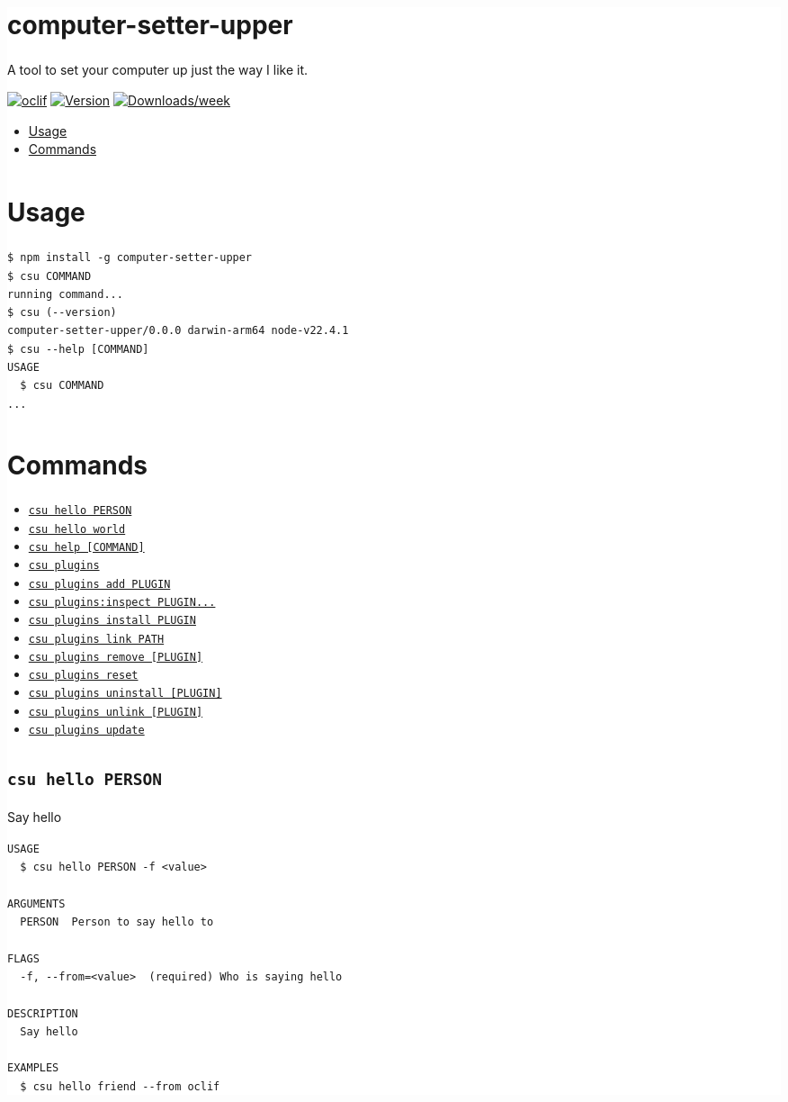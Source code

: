 computer-setter-upper
=================

A tool to set your computer up just the way I like it.


[![oclif](https://img.shields.io/badge/cli-oclif-brightgreen.svg)](https://oclif.io)
[![Version](https://img.shields.io/npm/v/computer-setter-upper.svg)](https://npmjs.org/package/computer-setter-upper)
[![Downloads/week](https://img.shields.io/npm/dw/computer-setter-upper.svg)](https://npmjs.org/package/computer-setter-upper)



* [Usage](#usage)
* [Commands](#commands)

# Usage

```sh-session
$ npm install -g computer-setter-upper
$ csu COMMAND
running command...
$ csu (--version)
computer-setter-upper/0.0.0 darwin-arm64 node-v22.4.1
$ csu --help [COMMAND]
USAGE
  $ csu COMMAND
...
```

# Commands

* [`csu hello PERSON`](#csu-hello-person)
* [`csu hello world`](#csu-hello-world)
* [`csu help [COMMAND]`](#csu-help-command)
* [`csu plugins`](#csu-plugins)
* [`csu plugins add PLUGIN`](#csu-plugins-add-plugin)
* [`csu plugins:inspect PLUGIN...`](#csu-pluginsinspect-plugin)
* [`csu plugins install PLUGIN`](#csu-plugins-install-plugin)
* [`csu plugins link PATH`](#csu-plugins-link-path)
* [`csu plugins remove [PLUGIN]`](#csu-plugins-remove-plugin)
* [`csu plugins reset`](#csu-plugins-reset)
* [`csu plugins uninstall [PLUGIN]`](#csu-plugins-uninstall-plugin)
* [`csu plugins unlink [PLUGIN]`](#csu-plugins-unlink-plugin)
* [`csu plugins update`](#csu-plugins-update)

## `csu hello PERSON`

Say hello

```
USAGE
  $ csu hello PERSON -f <value>

ARGUMENTS
  PERSON  Person to say hello to

FLAGS
  -f, --from=<value>  (required) Who is saying hello

DESCRIPTION
  Say hello

EXAMPLES
  $ csu hello friend --from oclif
```
